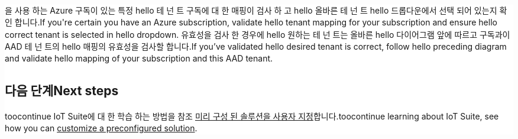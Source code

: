 <span data-ttu-id="516a5-195">을 사용 하는 Azure 구독이 있는 특정 hello 테 넌 트 구독에 대 한 매핑이 검사 하 고 hello 올바른 테 넌 트 hello 드롭다운에서 선택 되어 있는지 확인 합니다.</span><span class="sxs-lookup"><span data-stu-id="516a5-195">If you're certain you have an Azure subscription, validate hello tenant mapping for your subscription and ensure hello correct tenant is selected in hello dropdown.</span></span> <span data-ttu-id="516a5-196">유효성을 검사 한 경우에 hello 원하는 테 넌 트는 올바른 hello 다이어그램 앞에 따르고 구독과이 AAD 테 넌 트의 hello 매핑의 유효성을 검사할 합니다.</span><span class="sxs-lookup"><span data-stu-id="516a5-196">If you’ve validated hello desired tenant is correct, follow hello preceding diagram and validate hello mapping of your subscription and this AAD tenant.</span></span>

## <a name="next-steps"></a><span data-ttu-id="516a5-197">다음 단계</span><span class="sxs-lookup"><span data-stu-id="516a5-197">Next steps</span></span>
<span data-ttu-id="516a5-198">toocontinue IoT Suite에 대 한 학습 하는 방법을 참조 [미리 구성 된 솔루션을 사용자 지정][lnk-customize]합니다.</span><span class="sxs-lookup"><span data-stu-id="516a5-198">toocontinue learning about IoT Suite, see how you can [customize a preconfigured solution][lnk-customize].</span></span>

[img-flowchart]: media/iot-suite-permissions/flowchart.png

[lnk-azureiotsuite]: https://www.azureiotsuite.com/
[lnk-rm-github-repo]: https://github.com/Azure/azure-iot-remote-monitoring
[lnk-pm-github-repo]: https://github.com/Azure/azure-iot-predictive-maintenance
[lnk-cf-github-repo]: https://github.com/Azure/azure-iot-connected-factory
[lnk-aad-admin]: ../active-directory/active-directory-assign-admin-roles.md
[lnk-classic-portal]: https://manage.windowsazure.com/
[lnk-portal]: https://portal.azure.com/
[lnk-create-edit-users]: ../active-directory/active-directory-create-users.md
[lnk-assign-app-roles]: ../active-directory/active-directory-coreapps-assign-user-azure-portal.md
[lnk-service-admins]: https://azure.microsoft.com/support/changing-service-admin-and-co-admin/
[lnk-admin-roles]: ../billing/billing-add-change-azure-subscription-administrator.md
[lnk-resource-cs]: https://github.com/Azure/azure-iot-remote-monitoring/blob/master/DeviceAdministration/Web/Security/RolePermissions.cs
[lnk-help-support]: https://portal.azure.com/#blade/Microsoft_Azure_Support/HelpAndSupportBlade
[lnk-customize]: iot-suite-guidance-on-customizing-preconfigured-solutions.md
